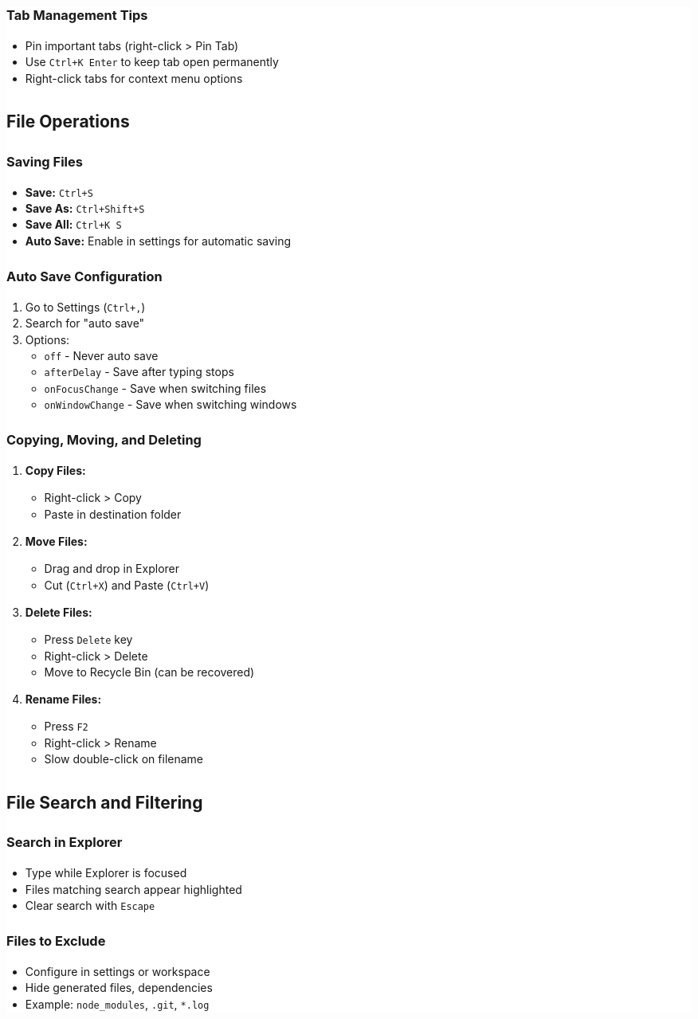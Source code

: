 ### Tab Management Tips
- Pin important tabs (right-click > Pin Tab)
- Use `Ctrl+K Enter` to keep tab open permanently
- Right-click tabs for context menu options

## File Operations

### Saving Files
- **Save:** `Ctrl+S`
- **Save As:** `Ctrl+Shift+S`
- **Save All:** `Ctrl+K S`
- **Auto Save:** Enable in settings for automatic saving

### Auto Save Configuration
1. Go to Settings (`Ctrl+,`)
2. Search for "auto save"
3. Options:
   - `off` - Never auto save
   - `afterDelay` - Save after typing stops
   - `onFocusChange` - Save when switching files
   - `onWindowChange` - Save when switching windows

### Copying, Moving, and Deleting
1. **Copy Files:**
   - Right-click > Copy
   - Paste in destination folder

2. **Move Files:**
   - Drag and drop in Explorer
   - Cut (`Ctrl+X`) and Paste (`Ctrl+V`)

3. **Delete Files:**
   - Press `Delete` key
   - Right-click > Delete
   - Move to Recycle Bin (can be recovered)

4. **Rename Files:**
   - Press `F2`
   - Right-click > Rename
   - Slow double-click on filename

## File Search and Filtering

### Search in Explorer
- Type while Explorer is focused
- Files matching search appear highlighted
- Clear search with `Escape`

### Files to Exclude
- Configure in settings or workspace
- Hide generated files, dependencies
- Example: `node_modules`, `.git`, `*.log`
